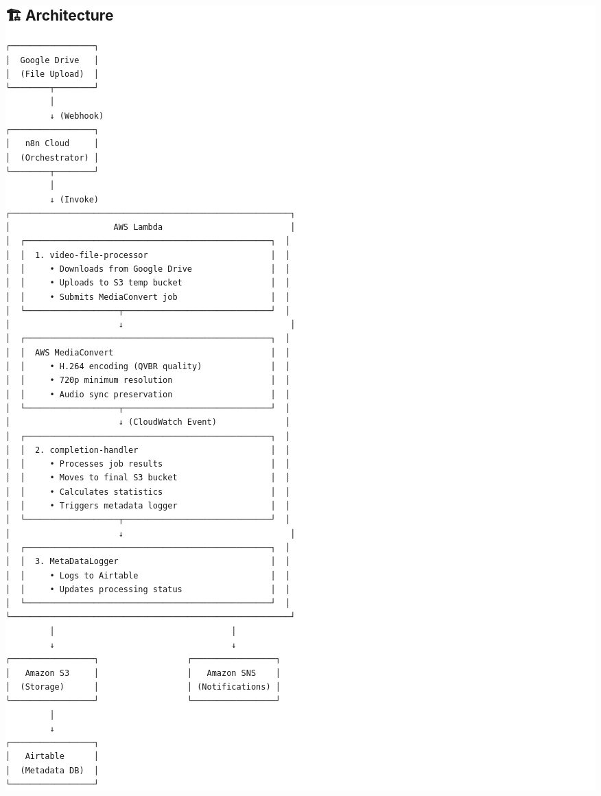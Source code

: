 
## 🏗 Architecture

```
┌─────────────────┐
│  Google Drive   │
│  (File Upload)  │
└────────┬────────┘
         │
         ↓ (Webhook)
┌─────────────────┐
│   n8n Cloud     │
│  (Orchestrator) │
└────────┬────────┘
         │
         ↓ (Invoke)
┌─────────────────────────────────────────────────────────┐
│                     AWS Lambda                          │
│  ┌──────────────────────────────────────────────────┐  │
│  │  1. video-file-processor                         │  │
│  │     • Downloads from Google Drive                │  │
│  │     • Uploads to S3 temp bucket                  │  │
│  │     • Submits MediaConvert job                   │  │
│  └───────────────────┬──────────────────────────────┘  │
│                      ↓                                  │
│  ┌──────────────────────────────────────────────────┐  │
│  │  AWS MediaConvert                                │  │
│  │     • H.264 encoding (QVBR quality)              │  │
│  │     • 720p minimum resolution                    │  │
│  │     • Audio sync preservation                    │  │
│  └───────────────────┬──────────────────────────────┘  │
│                      ↓ (CloudWatch Event)              │
│  ┌──────────────────────────────────────────────────┐  │
│  │  2. completion-handler                           │  │
│  │     • Processes job results                      │  │
│  │     • Moves to final S3 bucket                   │  │
│  │     • Calculates statistics                      │  │
│  │     • Triggers metadata logger                   │  │
│  └───────────────────┬──────────────────────────────┘  │
│                      ↓                                  │
│  ┌──────────────────────────────────────────────────┐  │
│  │  3. MetaDataLogger                               │  │
│  │     • Logs to Airtable                           │  │
│  │     • Updates processing status                  │  │
│  └──────────────────────────────────────────────────┘  │
└─────────────────────────────────────────────────────────┘
         │                                    │
         ↓                                    ↓
┌─────────────────┐                  ┌─────────────────┐
│   Amazon S3     │                  │   Amazon SNS    │
│  (Storage)      │                  │ (Notifications) │
└─────────────────┘                  └─────────────────┘
         │
         ↓
┌─────────────────┐
│   Airtable      │
│  (Metadata DB)  │
└─────────────────┘
```
